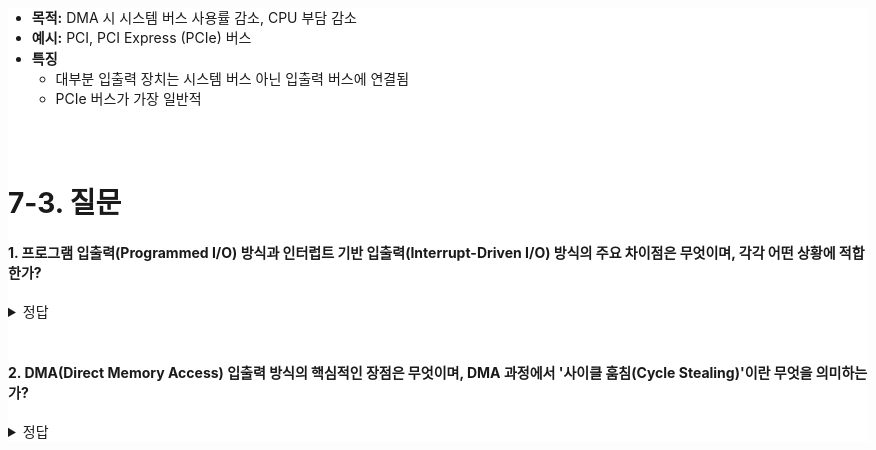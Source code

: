 - **목적:** DMA 시 시스템 버스 사용률 감소, CPU 부담 감소
- **예시:** PCI, PCI Express (PCIe) 버스
- **특징**
  - 대부분 입출력 장치는 시스템 버스 아닌 입출력 버스에 연결됨
  - PCIe 버스가 가장 일반적

<br>

# 7-3. 질문

#### 1. 프로그램 입출력(Programmed I/O) 방식과 인터럽트 기반 입출력(Interrupt-Driven I/O) 방식의 주요 차이점은 무엇이며, 각각 어떤 상황에 적합한가?

<details><summary>정답</summary></details>

<br>

#### 2. DMA(Direct Memory Access) 입출력 방식의 핵심적인 장점은 무엇이며, DMA 과정에서 '사이클 훔침(Cycle Stealing)'이란 무엇을 의미하는가?

<details><summary>정답</summary></details>
